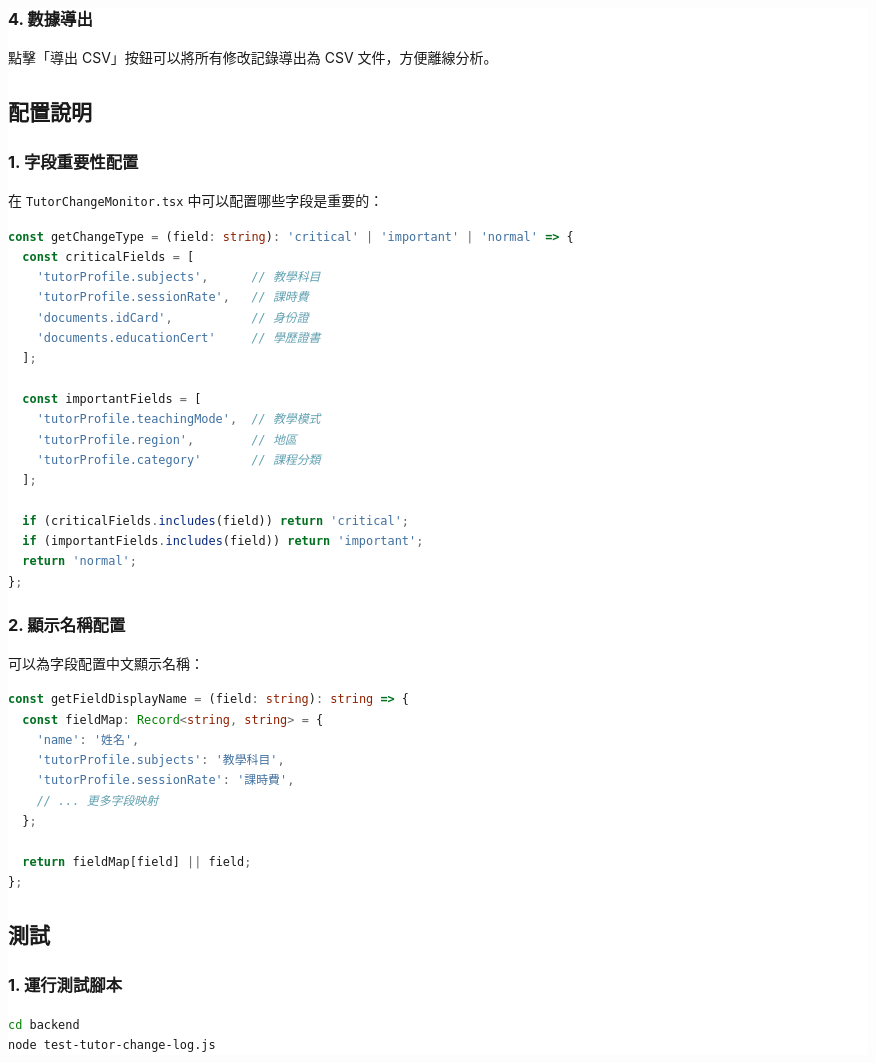 ### 4. 數據導出
點擊「導出 CSV」按鈕可以將所有修改記錄導出為 CSV 文件，方便離線分析。

## 配置說明

### 1. 字段重要性配置
在 `TutorChangeMonitor.tsx` 中可以配置哪些字段是重要的：

```typescript
const getChangeType = (field: string): 'critical' | 'important' | 'normal' => {
  const criticalFields = [
    'tutorProfile.subjects',      // 教學科目
    'tutorProfile.sessionRate',   // 課時費
    'documents.idCard',           // 身份證
    'documents.educationCert'     // 學歷證書
  ];
  
  const importantFields = [
    'tutorProfile.teachingMode',  // 教學模式
    'tutorProfile.region',        // 地區
    'tutorProfile.category'       // 課程分類
  ];
  
  if (criticalFields.includes(field)) return 'critical';
  if (importantFields.includes(field)) return 'important';
  return 'normal';
};
```

### 2. 顯示名稱配置
可以為字段配置中文顯示名稱：

```typescript
const getFieldDisplayName = (field: string): string => {
  const fieldMap: Record<string, string> = {
    'name': '姓名',
    'tutorProfile.subjects': '教學科目',
    'tutorProfile.sessionRate': '課時費',
    // ... 更多字段映射
  };
  
  return fieldMap[field] || field;
};
```

## 測試

### 1. 運行測試腳本
```bash
cd backend
node test-tutor-change-log.js
```
